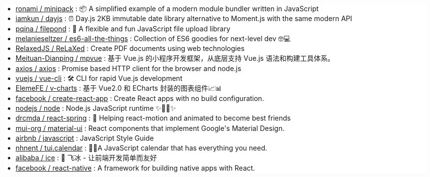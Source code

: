 - [ronami / minipack](https://github.com/ronami/minipack) : 📦 A simplified example of a modern module bundler written in JavaScript
- [iamkun / dayjs](https://github.com/iamkun/dayjs) : ⏰ Day.js 2KB immutable date library alternative to Moment.js with the same modern API
- [pqina / filepond](https://github.com/pqina/filepond) : 🌊 A flexible and fun JavaScript file upload library
- [melanieseltzer / es6-all-the-things](https://github.com/melanieseltzer/es6-all-the-things) : Collection of ES6 goodies for next-level dev 🤓💻
- [RelaxedJS / ReLaXed](https://github.com/RelaxedJS/ReLaXed) : Create PDF documents using web technologies
- [Meituan-Dianping / mpvue](https://github.com/Meituan-Dianping/mpvue) : 基于 Vue.js 的小程序开发框架，从底层支持 Vue.js 语法和构建工具体系。
- [axios / axios](https://github.com/axios/axios) : Promise based HTTP client for the browser and node.js
- [vuejs / vue-cli](https://github.com/vuejs/vue-cli) : 🛠️ CLI for rapid Vue.js development
- [ElemeFE / v-charts](https://github.com/ElemeFE/v-charts) : 基于 Vue2.0 和 ECharts 封装的图表组件📈📊
- [facebook / create-react-app](https://github.com/facebook/create-react-app) : Create React apps with no build configuration.
- [nodejs / node](https://github.com/nodejs/node) : Node.js JavaScript runtime ✨🐢🚀✨
- [drcmda / react-spring](https://github.com/drcmda/react-spring) : 🙌 Helping react-motion and animated to become best friends
- [mui-org / material-ui](https://github.com/mui-org/material-ui) : React components that implement Google's Material Design.
- [airbnb / javascript](https://github.com/airbnb/javascript) : JavaScript Style Guide
- [nhnent / tui.calendar](https://github.com/nhnent/tui.calendar) : 🍞📅A JavaScript calendar that has everything you need.
- [alibaba / ice](https://github.com/alibaba/ice) : 🚀 飞冰 - 让前端开发简单而友好
- [facebook / react-native](https://github.com/facebook/react-native) : A framework for building native apps with React.
